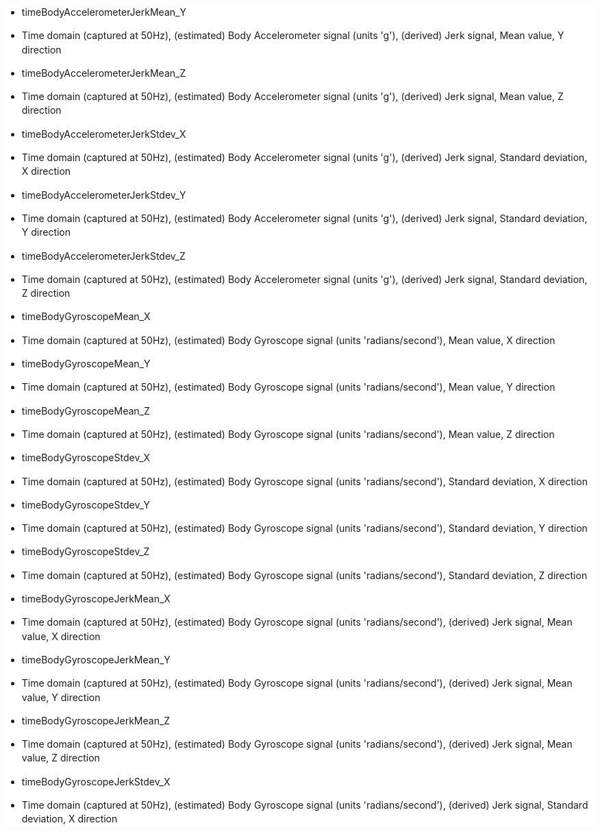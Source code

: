 *  timeBodyAccelerometerJerkMean_Y 
 - Time domain (captured at 50Hz), (estimated) Body Accelerometer signal (units 'g'), (derived) Jerk signal, Mean value, Y direction 

*  timeBodyAccelerometerJerkMean_Z 
 - Time domain (captured at 50Hz), (estimated) Body Accelerometer signal (units 'g'), (derived) Jerk signal, Mean value, Z direction 

*  timeBodyAccelerometerJerkStdev_X 
 - Time domain (captured at 50Hz), (estimated) Body Accelerometer signal (units 'g'), (derived) Jerk signal, Standard deviation, X direction 

*  timeBodyAccelerometerJerkStdev_Y 
 - Time domain (captured at 50Hz), (estimated) Body Accelerometer signal (units 'g'), (derived) Jerk signal, Standard deviation, Y direction 

*  timeBodyAccelerometerJerkStdev_Z 
 - Time domain (captured at 50Hz), (estimated) Body Accelerometer signal (units 'g'), (derived) Jerk signal, Standard deviation, Z direction 

*  timeBodyGyroscopeMean_X 
 - Time domain (captured at 50Hz), (estimated) Body Gyroscope signal (units 'radians/second'), Mean value, X direction 

*  timeBodyGyroscopeMean_Y 
 - Time domain (captured at 50Hz), (estimated) Body Gyroscope signal (units 'radians/second'), Mean value, Y direction 

*  timeBodyGyroscopeMean_Z 
 - Time domain (captured at 50Hz), (estimated) Body Gyroscope signal (units 'radians/second'), Mean value, Z direction 

*  timeBodyGyroscopeStdev_X 
 - Time domain (captured at 50Hz), (estimated) Body Gyroscope signal (units 'radians/second'), Standard deviation, X direction 

*  timeBodyGyroscopeStdev_Y 
 - Time domain (captured at 50Hz), (estimated) Body Gyroscope signal (units 'radians/second'), Standard deviation, Y direction 

*  timeBodyGyroscopeStdev_Z 
 - Time domain (captured at 50Hz), (estimated) Body Gyroscope signal (units 'radians/second'), Standard deviation, Z direction 

*  timeBodyGyroscopeJerkMean_X 
 - Time domain (captured at 50Hz), (estimated) Body Gyroscope signal (units 'radians/second'), (derived) Jerk signal, Mean value, X direction 

*  timeBodyGyroscopeJerkMean_Y 
 - Time domain (captured at 50Hz), (estimated) Body Gyroscope signal (units 'radians/second'), (derived) Jerk signal, Mean value, Y direction 

*  timeBodyGyroscopeJerkMean_Z 
 - Time domain (captured at 50Hz), (estimated) Body Gyroscope signal (units 'radians/second'), (derived) Jerk signal, Mean value, Z direction 

*  timeBodyGyroscopeJerkStdev_X 
 - Time domain (captured at 50Hz), (estimated) Body Gyroscope signal (units 'radians/second'), (derived) Jerk signal, Standard deviation, X direction 
